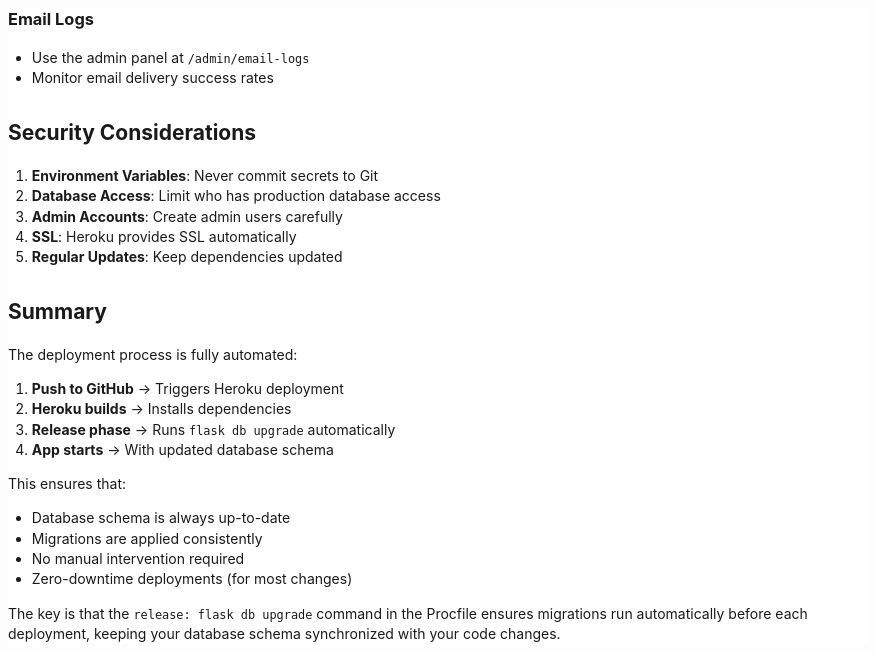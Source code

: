 ### Email Logs
- Use the admin panel at `/admin/email-logs`
- Monitor email delivery success rates

## Security Considerations

1. **Environment Variables**: Never commit secrets to Git
2. **Database Access**: Limit who has production database access
3. **Admin Accounts**: Create admin users carefully
4. **SSL**: Heroku provides SSL automatically
5. **Regular Updates**: Keep dependencies updated

## Summary

The deployment process is fully automated:

1. **Push to GitHub** → Triggers Heroku deployment
2. **Heroku builds** → Installs dependencies
3. **Release phase** → Runs `flask db upgrade` automatically
4. **App starts** → With updated database schema

This ensures that:
- Database schema is always up-to-date
- Migrations are applied consistently
- No manual intervention required
- Zero-downtime deployments (for most changes)

The key is that the `release: flask db upgrade` command in the Procfile ensures migrations run automatically before each deployment, keeping your database schema synchronized with your code changes.

